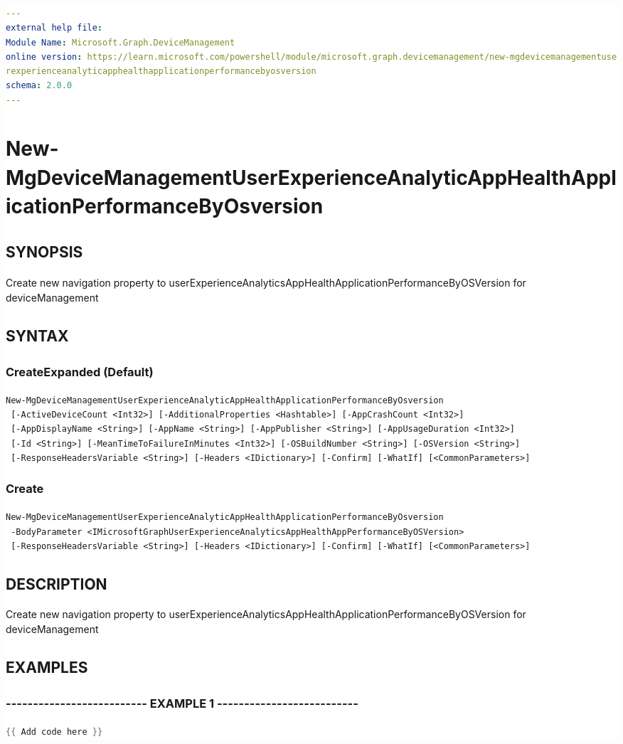 ```yaml
---
external help file:
Module Name: Microsoft.Graph.DeviceManagement
online version: https://learn.microsoft.com/powershell/module/microsoft.graph.devicemanagement/new-mgdevicemanagementuserexperienceanalyticapphealthapplicationperformancebyosversion
schema: 2.0.0
---
```


# New-MgDeviceManagementUserExperienceAnalyticAppHealthApplicationPerformanceByOsversion

## SYNOPSIS
Create new navigation property to userExperienceAnalyticsAppHealthApplicationPerformanceByOSVersion for deviceManagement

## SYNTAX

### CreateExpanded (Default)
```
New-MgDeviceManagementUserExperienceAnalyticAppHealthApplicationPerformanceByOsversion
 [-ActiveDeviceCount <Int32>] [-AdditionalProperties <Hashtable>] [-AppCrashCount <Int32>]
 [-AppDisplayName <String>] [-AppName <String>] [-AppPublisher <String>] [-AppUsageDuration <Int32>]
 [-Id <String>] [-MeanTimeToFailureInMinutes <Int32>] [-OSBuildNumber <String>] [-OSVersion <String>]
 [-ResponseHeadersVariable <String>] [-Headers <IDictionary>] [-Confirm] [-WhatIf] [<CommonParameters>]
```

### Create
```
New-MgDeviceManagementUserExperienceAnalyticAppHealthApplicationPerformanceByOsversion
 -BodyParameter <IMicrosoftGraphUserExperienceAnalyticsAppHealthAppPerformanceByOSVersion>
 [-ResponseHeadersVariable <String>] [-Headers <IDictionary>] [-Confirm] [-WhatIf] [<CommonParameters>]
```

## DESCRIPTION
Create new navigation property to userExperienceAnalyticsAppHealthApplicationPerformanceByOSVersion for deviceManagement

## EXAMPLES

### -------------------------- EXAMPLE 1 --------------------------
```powershell
{{ Add code here }}
```
